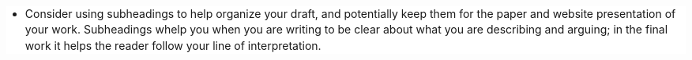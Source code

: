 *   Consider using subheadings to help organize your draft, and potentially keep them for the paper and website presentation of your work. Subheadings whelp you when you are writing to be clear about what you are describing and arguing; in the final work it helps the reader follow your line of interpretation.